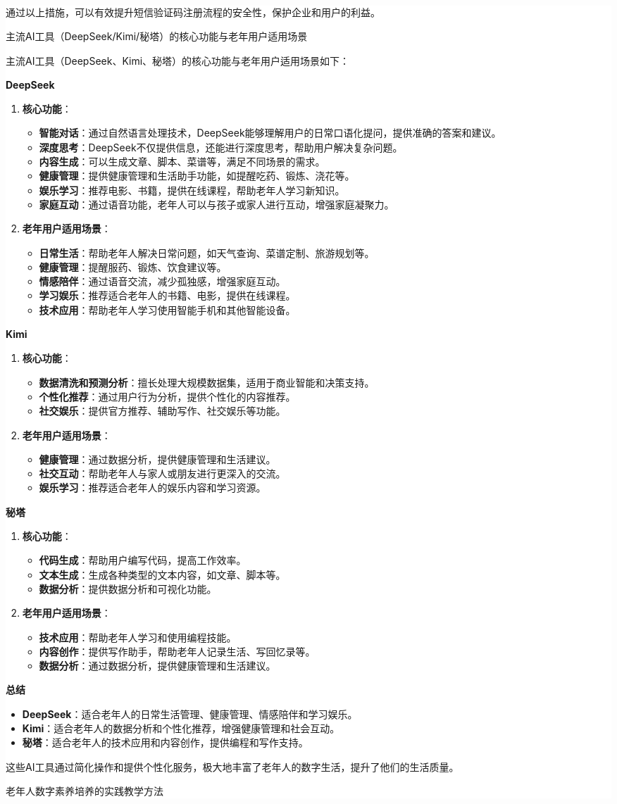 通过以上措施，可以有效提升短信验证码注册流程的安全性，保护企业和用户的利益。

主流AI工具（DeepSeek/Kimi/秘塔）的核心功能与老年用户适用场景

主流AI工具（DeepSeek、Kimi、秘塔）的核心功能与老年用户适用场景如下：

**DeepSeek**

1. **核心功能**：
    
    - **智能对话**：通过自然语言处理技术，DeepSeek能够理解用户的日常口语化提问，提供准确的答案和建议。
    - **深度思考**：DeepSeek不仅提供信息，还能进行深度思考，帮助用户解决复杂问题。
    - **内容生成**：可以生成文章、脚本、菜谱等，满足不同场景的需求。
    - **健康管理**：提供健康管理和生活助手功能，如提醒吃药、锻炼、浇花等。
    - **娱乐学习**：推荐电影、书籍，提供在线课程，帮助老年人学习新知识。
    - **家庭互动**：通过语音功能，老年人可以与孩子或家人进行互动，增强家庭凝聚力。
2. **老年用户适用场景**：
    
    - **日常生活**：帮助老年人解决日常问题，如天气查询、菜谱定制、旅游规划等。
    - **健康管理**：提醒服药、锻炼、饮食建议等。
    - **情感陪伴**：通过语音交流，减少孤独感，增强家庭互动。
    - **学习娱乐**：推荐适合老年人的书籍、电影，提供在线课程。
    - **技术应用**：帮助老年人学习使用智能手机和其他智能设备。

**Kimi**

1. **核心功能**：
    
    - **数据清洗和预测分析**：擅长处理大规模数据集，适用于商业智能和决策支持。
    - **个性化推荐**：通过用户行为分析，提供个性化的内容推荐。
    - **社交娱乐**：提供官方推荐、辅助写作、社交娱乐等功能。
2. **老年用户适用场景**：
    
    - **健康管理**：通过数据分析，提供健康管理和生活建议。
    - **社交互动**：帮助老年人与家人或朋友进行更深入的交流。
    - **娱乐学习**：推荐适合老年人的娱乐内容和学习资源。

**秘塔**

1. **核心功能**：
    
    - **代码生成**：帮助用户编写代码，提高工作效率。
    - **文本生成**：生成各种类型的文本内容，如文章、脚本等。
    - **数据分析**：提供数据分析和可视化功能。
2. **老年用户适用场景**：
    
    - **技术应用**：帮助老年人学习和使用编程技能。
    - **内容创作**：提供写作助手，帮助老年人记录生活、写回忆录等。
    - **数据分析**：通过数据分析，提供健康管理和生活建议。

**总结**

- **DeepSeek**：适合老年人的日常生活管理、健康管理、情感陪伴和学习娱乐。
- **Kimi**：适合老年人的数据分析和个性化推荐，增强健康管理和社会互动。
- **秘塔**：适合老年人的技术应用和内容创作，提供编程和写作支持。

这些AI工具通过简化操作和提供个性化服务，极大地丰富了老年人的数字生活，提升了他们的生活质量。

老年人数字素养培养的实践教学方法
